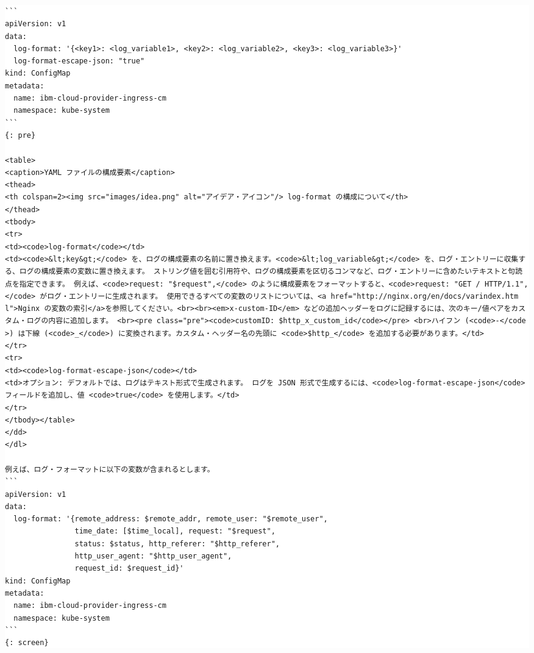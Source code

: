     ```
    apiVersion: v1
    data:
      log-format: '{<key1>: <log_variable1>, <key2>: <log_variable2>, <key3>: <log_variable3>}'
      log-format-escape-json: "true"
    kind: ConfigMap
    metadata:
      name: ibm-cloud-provider-ingress-cm
      namespace: kube-system
    ```
    {: pre}

    <table>
    <caption>YAML ファイルの構成要素</caption>
    <thead>
    <th colspan=2><img src="images/idea.png" alt="アイデア・アイコン"/> log-format の構成について</th>
    </thead>
    <tbody>
    <tr>
    <td><code>log-format</code></td>
    <td><code>&lt;key&gt;</code> を、ログの構成要素の名前に置き換えます。<code>&lt;log_variable&gt;</code> を、ログ・エントリーに収集する、ログの構成要素の変数に置き換えます。 ストリング値を囲む引用符や、ログの構成要素を区切るコンマなど、ログ・エントリーに含めたいテキストと句読点を指定できます。 例えば、<code>request: "$request",</code> のように構成要素をフォーマットすると、<code>request: "GET / HTTP/1.1",</code> がログ・エントリーに生成されます。 使用できるすべての変数のリストについては、<a href="http://nginx.org/en/docs/varindex.html">Nginx の変数の索引</a>を参照してください。<br><br><em>x-custom-ID</em> などの追加ヘッダーをログに記録するには、次のキー/値ペアをカスタム・ログの内容に追加します。 <br><pre class="pre"><code>customID: $http_x_custom_id</code></pre> <br>ハイフン (<code>-</code>) は下線 (<code>_</code>) に変換されます。カスタム・ヘッダー名の先頭に <code>$http_</code> を追加する必要があります。</td>
    </tr>
    <tr>
    <td><code>log-format-escape-json</code></td>
    <td>オプション: デフォルトでは、ログはテキスト形式で生成されます。 ログを JSON 形式で生成するには、<code>log-format-escape-json</code> フィールドを追加し、値 <code>true</code> を使用します。</td>
    </tr>
    </tbody></table>
    </dd>
    </dl>

    例えば、ログ・フォーマットに以下の変数が含まれるとします。
    ```
    apiVersion: v1
    data:
      log-format: '{remote_address: $remote_addr, remote_user: "$remote_user",
                    time_date: [$time_local], request: "$request",
                    status: $status, http_referer: "$http_referer",
                    http_user_agent: "$http_user_agent",
                    request_id: $request_id}'
    kind: ConfigMap
    metadata:
      name: ibm-cloud-provider-ingress-cm
      namespace: kube-system
    ```
    {: screen}
